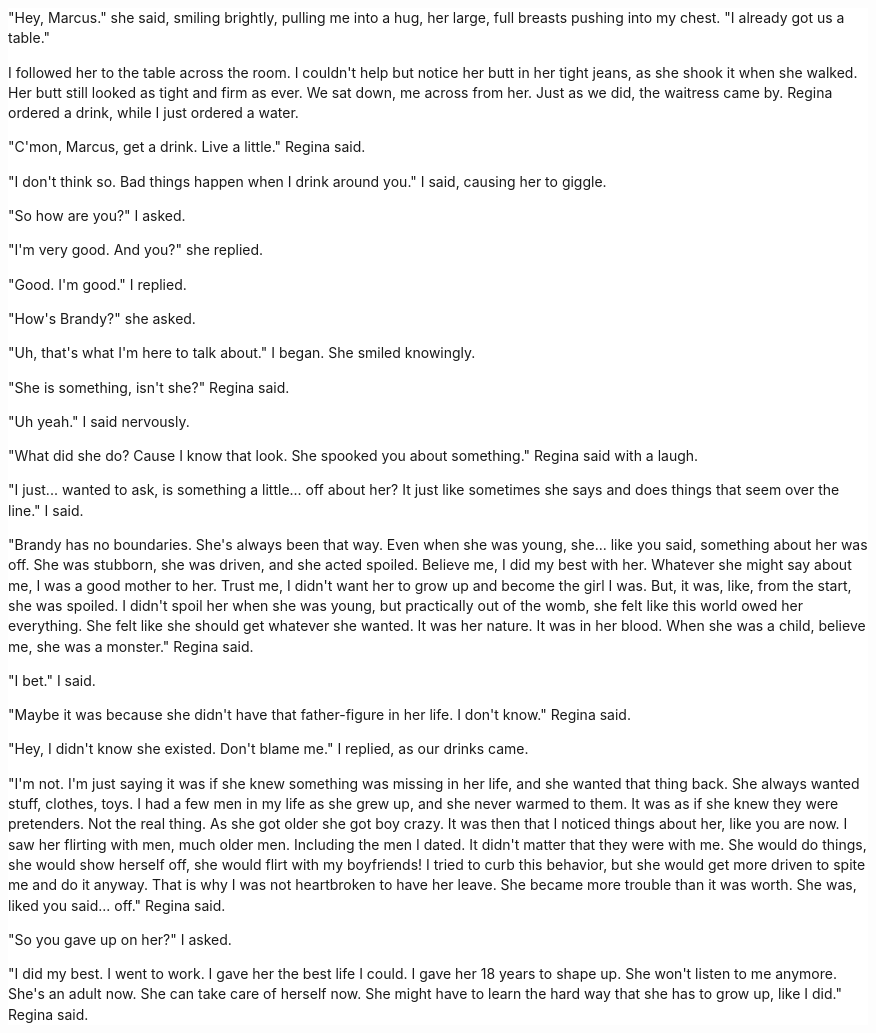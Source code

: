 "Hey, Marcus." she said, smiling brightly, pulling me into a hug, her large, full breasts pushing into my chest. "I already got us a table." 

I followed her to the table across the room. I couldn't help but notice her butt in her tight jeans, as she shook it when she walked. Her butt still looked as tight and firm as ever. We sat down, me across from her. Just as we did, the waitress came by. Regina ordered a drink, while I just ordered a water. 

"C'mon, Marcus, get a drink. Live a little." Regina said. 

"I don't think so. Bad things happen when I drink around you." I said, causing her to giggle. 

"So how are you?" I asked. 

"I'm very good. And you?" she replied. 

"Good. I'm good." I replied. 

"How's Brandy?" she asked. 

"Uh, that's what I'm here to talk about." I began. She smiled knowingly. 

"She is something, isn't she?" Regina said. 

"Uh yeah." I said nervously. 

"What did she do? Cause I know that look. She spooked you about something." Regina said with a laugh. 

"I just... wanted to ask, is something a little... off about her? It just like sometimes she says and does things that seem over the line." I said. 

"Brandy has no boundaries. She's always been that way. Even when she was young, she... like you said, something about her was off. She was stubborn, she was driven, and she acted spoiled. Believe me, I did my best with her. Whatever she might say about me, I was a good mother to her. Trust me, I didn't want her to grow up and become the girl I was. But, it was, like, from the start, she was spoiled. I didn't spoil her when she was young, but practically out of the womb, she felt like this world owed her everything. She felt like she should get whatever she wanted. It was her nature. It was in her blood. When she was a child, believe me, she was a monster." Regina said. 

"I bet." I said. 

"Maybe it was because she didn't have that father-figure in her life. I don't know." Regina said. 

"Hey, I didn't know she existed. Don't blame me." I replied, as our drinks came. 

"I'm not. I'm just saying it was if she knew something was missing in her life, and she wanted that thing back. She always wanted stuff, clothes, toys. I had a few men in my life as she grew up, and she never warmed to them. It was as if she knew they were pretenders. Not the real thing. As she got older she got boy crazy. It was then that I noticed things about her, like you are now. I saw her flirting with men, much older men. Including the men I dated. It didn't matter that they were with me. She would do things, she would show herself off, she would flirt with my boyfriends! I tried to curb this behavior, but she would get more driven to spite me and do it anyway. That is why I was not heartbroken to have her leave. She became more trouble than it was worth. She was, liked you said... off." Regina said. 

"So you gave up on her?" I asked. 

"I did my best. I went to work. I gave her the best life I could. I gave her 18 years to shape up. She won't listen to me anymore. She's an adult now. She can take care of herself now. She might have to learn the hard way that she has to grow up, like I did." Regina said. 
